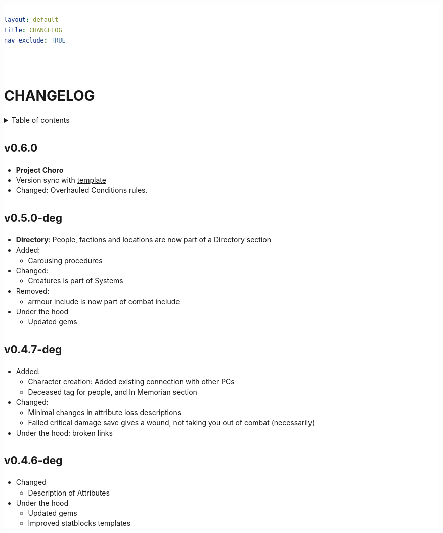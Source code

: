 ```yaml
---
layout: default
title: CHANGELOG
nav_exclude: TRUE

---
```


# CHANGELOG

<details close markdown="block"><summary id="index">
    Table of contents
  </summary></details>

## v0.6.0

- **Project Choro**
- Version sync with [template](https://github.com/terra-campaigns/template)
- Changed: Overhauled Conditions rules.

## v0.5.0-deg

- **Directory**: People, factions and locations are now part of a Directory section
- Added:
	- Carousing procedures
- Changed:
	- Creatures is part of Systems
- Removed:
	- armour include is now part of combat include
- Under the hood
	- Updated gems

## v0.4.7-deg

- Added:
	- Character creation: Added existing connection with other PCs
	- Deceased tag for people, and In Memorian section
- Changed:
	- Minimal changes in attribute loss descriptions
	- Failed critical damage save gives a wound, not taking you out of combat (necessarily)
- Under the hood: broken links

## v0.4.6-deg

- Changed
	- Description of Attributes
- Under the hood
	- Updated gems 
	- Improved statblocks templates
